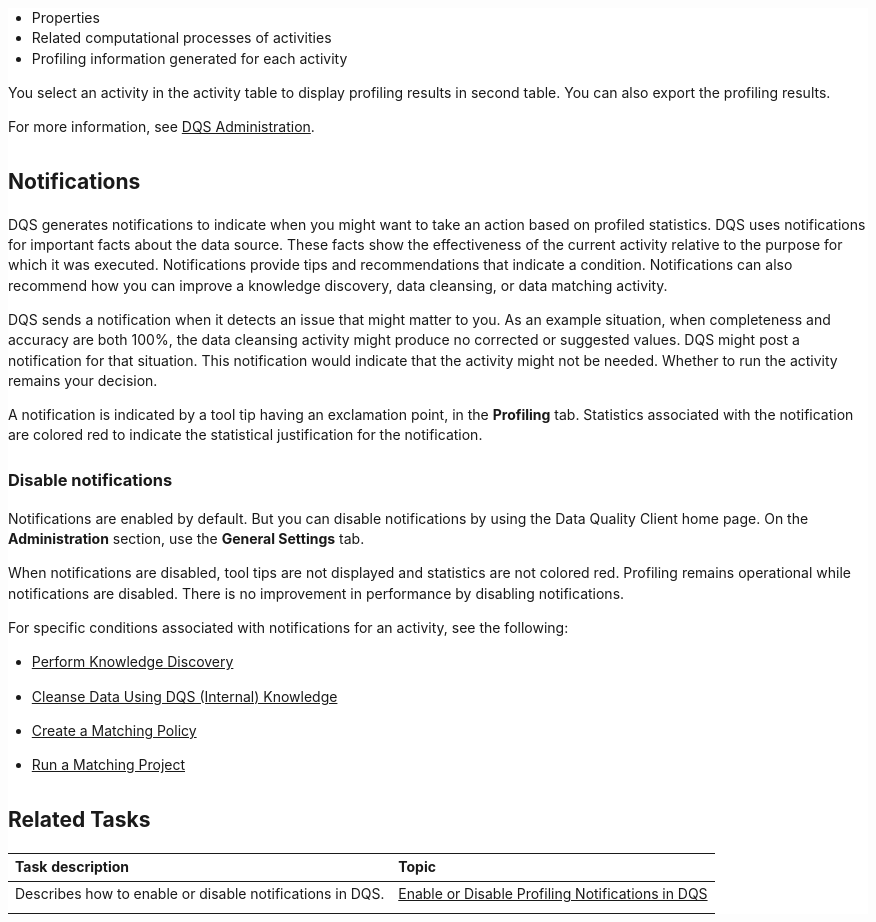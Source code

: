 - Properties
- Related computational processes of activities
- Profiling information generated for each activity

You select an activity in the activity table to display profiling results in second table. You can also export the profiling results.

For more information, see [DQS Administration](../data-quality-services/dqs-administration.md).

## <a name="Notifications"></a> Notifications

DQS generates notifications to indicate when you might want to take an action based on profiled statistics. DQS uses notifications for important facts about the data source. These facts show the effectiveness of the current activity relative to the purpose for which it was executed. Notifications provide tips and recommendations that indicate a condition. Notifications can also recommend how you can improve a knowledge discovery, data cleansing, or data matching activity.

DQS sends a notification when it detects an issue that might matter to you. As an example situation, when completeness and accuracy are both 100%, the data cleansing activity might produce no corrected or suggested values. DQS might post a notification for that situation. This notification would indicate that the activity might not be needed. Whether to run the activity remains your decision.

A notification is indicated by a tool tip having an exclamation point, in the **Profiling** tab. Statistics associated with the notification are colored red to indicate the statistical justification for the notification.

### Disable notifications

Notifications are enabled by default. But you can disable notifications by using the Data Quality Client home page. On the **Administration** section, use the **General Settings** tab.

When notifications are disabled, tool tips are not displayed and statistics are not colored red. Profiling remains operational while notifications are disabled. There is no improvement in performance by disabling notifications.

For specific conditions associated with notifications for an activity, see the following:

- [Perform Knowledge Discovery](../data-quality-services/perform-knowledge-discovery.md)

- [Cleanse Data Using DQS &#40;Internal&#41; Knowledge](../data-quality-services/cleanse-data-using-dqs-internal-knowledge.md)

- [Create a Matching Policy](../data-quality-services/create-a-matching-policy.md)

- [Run a Matching Project](../data-quality-services/run-a-matching-project.md)

## Related Tasks

| Task description | Topic |
| :--------------- | :---- |
| Describes how to enable or disable notifications in DQS. | [Enable or Disable Profiling Notifications in DQS](../data-quality-services/enable-or-disable-profiling-notifications-in-dqs.md) |
|||
